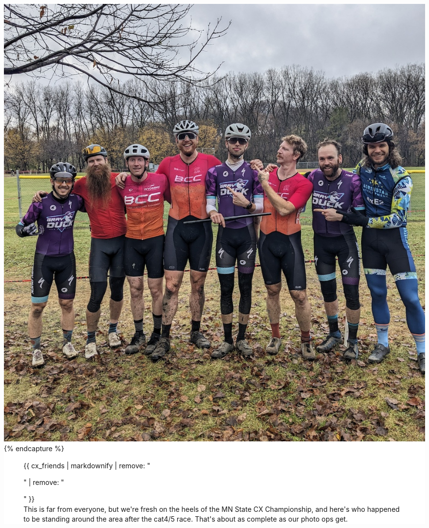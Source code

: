 [![cx friends](/assets/images/2024-wrapped/cx_friends.jpg)](/assets/images/2024-wrapped/cx_friends.jpg)
{% endcapture %}

<figure>
  {{ cx_friends | markdownify | remove: "<p>" | remove: "</p>" }}
  <figcaption>This is far from everyone, but we're fresh on the heels of the MN State CX Championship, and here's who happened to be standing around the area after the cat4/5 race. That's about as complete as our photo ops get.
  </figcaption>
</figure>
